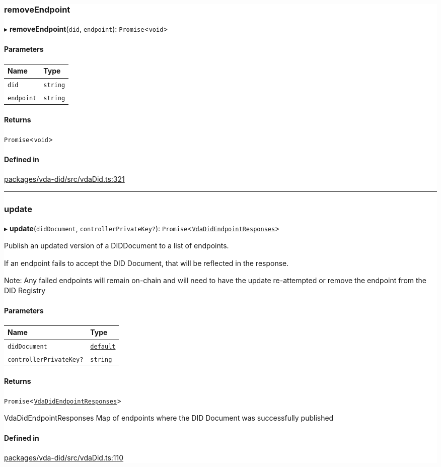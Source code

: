 ### removeEndpoint

▸ **removeEndpoint**(`did`, `endpoint`): `Promise`<`void`\>

#### Parameters

| Name | Type |
| :------ | :------ |
| `did` | `string` |
| `endpoint` | `string` |

#### Returns

`Promise`<`void`\>

#### Defined in

[packages/vda-did/src/vdaDid.ts:321](https://github.com/verida/verida-js/blob/a690f60/packages/vda-did/src/vdaDid.ts#L321)

___

### update

▸ **update**(`didDocument`, `controllerPrivateKey?`): `Promise`<[`VdaDidEndpointResponses`](../modules/verida_vda_did._internal_.md#vdadidendpointresponses)\>

Publish an updated version of a DIDDocument to a list of endpoints.

If an endpoint fails to accept the DID Document, that will be reflected in the response.

Note: Any failed endpoints will remain on-chain and will need to have the update re-attempted or remove the endpoint from the DID Registry

#### Parameters

| Name | Type |
| :------ | :------ |
| `didDocument` | [`default`](verida_vda_did._internal_.default-1.md) |
| `controllerPrivateKey?` | `string` |

#### Returns

`Promise`<[`VdaDidEndpointResponses`](../modules/verida_vda_did._internal_.md#vdadidendpointresponses)\>

VdaDidEndpointResponses Map of endpoints where the DID Document was successfully published

#### Defined in

[packages/vda-did/src/vdaDid.ts:110](https://github.com/verida/verida-js/blob/a690f60/packages/vda-did/src/vdaDid.ts#L110)
